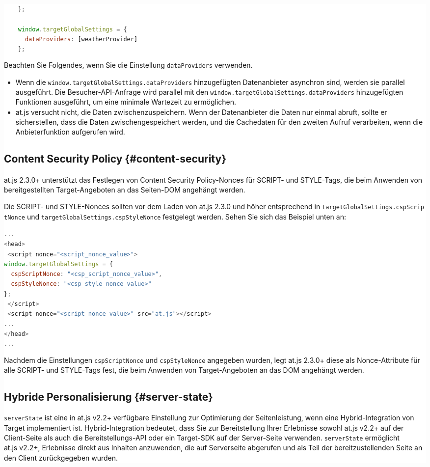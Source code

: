 ```javascript
    }; 
 
    window.targetGlobalSettings = { 
      dataProviders: [weatherProvider] 
    };
```

Beachten Sie Folgendes, wenn Sie die Einstellung `dataProviders` verwenden.

* Wenn die `window.targetGlobalSettings.dataProviders` hinzugefügten Datenanbieter asynchron sind, werden sie parallel ausgeführt. Die Besucher-API-Anfrage wird parallel mit den `window.targetGlobalSettings.dataProviders` hinzugefügten Funktionen ausgeführt, um eine minimale Wartezeit zu ermöglichen.
* at.js versucht nicht, die Daten zwischenzuspeichern. Wenn der Datenanbieter die Daten nur einmal abruft, sollte er sicherstellen, dass die Daten zwischengespeichert werden, und die Cachedaten für den zweiten Aufruf verarbeiten, wenn die Anbieterfunktion aufgerufen wird.

## Content Security Policy {#content-security}

at.js 2.3.0+ unterstützt das Festlegen von Content Security Policy-Nonces für SCRIPT- und STYLE-Tags, die beim Anwenden von bereitgestellten Target-Angeboten an das Seiten-DOM angehängt werden.

Die SCRIPT- und STYLE-Nonces sollten vor dem Laden von at.js 2.3.0 und höher entsprechend in `targetGlobalSettings.cspScriptNonce` und `targetGlobalSettings.cspStyleNonce` festgelegt werden. Sehen Sie sich das Beispiel unten an:

```javascript
...
<head>
 <script nonce="<script_nonce_value>">
window.targetGlobalSettings = {
  cspScriptNonce: "<csp_script_nonce_value>",
  cspStyleNonce: "<csp_style_nonce_value>"
};
 </script>
 <script nonce="<script_nonce_value>" src="at.js"></script>
...
</head>
...
```

Nachdem die Einstellungen `cspScriptNonce` und `cspStyleNonce` angegeben wurden, legt at.js 2.3.0+ diese als Nonce-Attribute für alle SCRIPT- und STYLE-Tags fest, die beim Anwenden von Target-Angeboten an das DOM angehängt werden.

## Hybride Personalisierung {#server-state}

`serverState` ist eine in at.js v2.2+ verfügbare Einstellung zur Optimierung der Seitenleistung, wenn eine Hybrid-Integration von Target implementiert ist. Hybrid-Integration bedeutet, dass Sie zur Bereitstellung Ihrer Erlebnisse sowohl at.js v2.2+ auf der Client-Seite als auch die Bereitstellungs-API oder ein Target-SDK auf der Server-Seite verwenden. `serverState` ermöglicht at.js v2.2+, Erlebnisse direkt aus Inhalten anzuwenden, die auf Serverseite abgerufen und als Teil der bereitzustellenden Seite an den Client zurückgegeben wurden.
